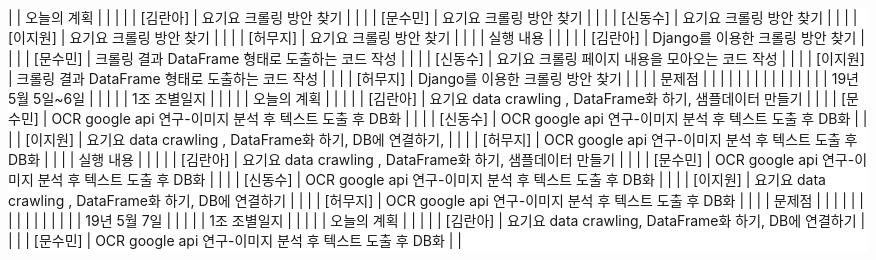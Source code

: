 |      | 오늘의 계획                                                  |                                                              |      |
|      | [김란아]                                                     | 요기요 크롤링 방안 찾기                                      |      |
|      | [문수민]                                                     | 요기요 크롤링 방안 찾기                                      |      |
|      | [신동수]                                                     | 요기요 크롤링 방안 찾기                                      |      |
|      | [이지원]                                                     | 요기요 크롤링 방안 찾기                                      |      |
|      | [허무지]                                                     | 요기요 크롤링 방안 찾기                                      |      |
|      | 실행 내용                                                    |                                                              |      |
|      | [김란아]                                                     | Django를 이용한 크롤링 방안 찾기                             |      |
|      | [문수민]                                                     | 크롤링 결과 DataFrame 형태로 도출하는  코드 작성             |      |
|      | [신동수]                                                     | 요기요 크롤링 페이지 내용을 모아오는 코드 작성               |      |
|      | [이지원]                                                     | 크롤링 결과 DataFrame 형태로   도출하는  코드 작성           |      |
|      | [허무지]                                                     | Django를 이용한 크롤링 방안 찾기                             |      |
|      | 문제점                                                       |                                                              |      |
|      |                                                              |                                                              |      |
|      |                                                              |                                                              |      |
|      | 19년 5월 5일~6일                                             |                                                              |      |
|      | 1조 조별일지                                                 |                                                              |      |
|      | 오늘의 계획                                                  |                                                              |      |
|      | [김란아]                                                     | 요기요 data crawling , DataFrame화 하기,   샘플데이터 만들기 |      |
|      | [문수민]                                                     | OCR google api 연구-이미지 분석 후 텍스트 도출 후   DB화     |      |
|      | [신동수]                                                     | OCR google api 연구-이미지 분석 후 텍스트 도출 후   DB화     |      |
|      | [이지원]                                                     | 요기요 data crawling , DataFrame화 하기, DB에   연결하기,    |      |
|      | [허무지]                                                     | OCR google api 연구-이미지 분석 후 텍스트 도출 후   DB화     |      |
|      | 실행 내용                                                    |                                                              |      |
|      | [김란아]                                                     | 요기요 data crawling , DataFrame화 하기,   샘플데이터 만들기 |      |
|      | [문수민]                                                     | OCR google api 연구-이미지 분석 후 텍스트 도출 후   DB화     |      |
|      | [신동수]                                                     | OCR google api 연구-이미지 분석 후 텍스트 도출 후   DB화     |      |
|      | [이지원]                                                     | 요기요 data crawling ,   DataFrame화 하기, DB에 연결하기     |      |
|      | [허무지]                                                     | OCR google api 연구-이미지   분석 후 텍스트 도출 후 DB화     |      |
|      | 문제점                                                       |                                                              |      |
|      |                                                              |                                                              |      |
|      |                                                              |                                                              |      |
|      | 19년 5월 7일                                                 |                                                              |      |
|      | 1조 조별일지                                                 |                                                              |      |
|      | 오늘의 계획                                                  |                                                              |      |
|      | [김란아]                                                     | 요기요 data crawling, DataFrame화 하기, DB에   연결하기      |      |
|      | [문수민]                                                     | OCR google api 연구-이미지 분석 후 텍스트 도출 후   DB화     |      |